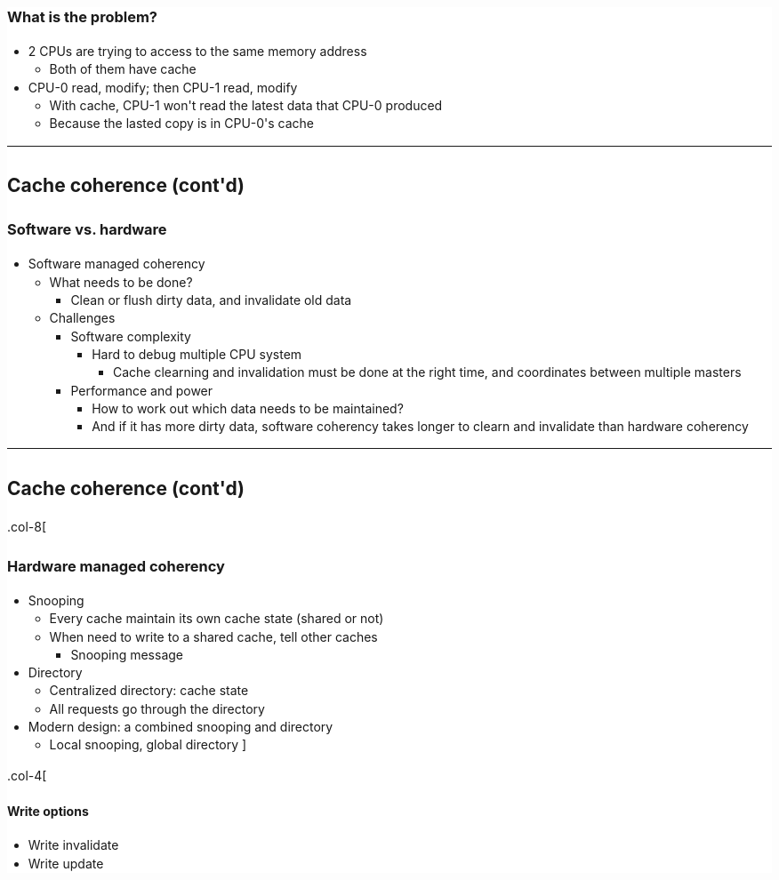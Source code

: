 ### What is the problem?

-   2 CPUs are trying to access to the same memory address
    -   Both of them have cache
-   CPU-0 read, modify; then CPU-1 read, modify
    -   With cache, CPU-1 won't read the latest data that CPU-0 produced
    -   Because the lasted copy is in CPU-0's cache

---

## Cache coherence (cont'd)

### Software vs. hardware

-   Software managed coherency
    -   What needs to be done?
        -   Clean or flush dirty data, and invalidate old data
    -   Challenges
        -   Software complexity
            -   Hard to debug multiple CPU system
                -   Cache clearning and invalidation must be done at the right time, and coordinates between multiple masters
        -   Performance and power
            -   How to work out which data needs to be maintained?
            -   And if it has more dirty data, software coherency takes longer to clearn and invalidate than hardware coherency

---

## Cache coherence (cont'd)

.col-8[

### Hardware managed coherency
-   Snooping
    -   Every cache maintain its own cache state (shared or not)
    -   When need to write to a shared cache, tell other caches
        -   Snooping message
-   Directory
    -   Centralized directory: cache state
    -   All requests go through the directory
-   Modern design: a combined snooping and directory
    -   Local snooping, global directory
]

.col-4[

#### Write options

-   Write invalidate
-   Write update
